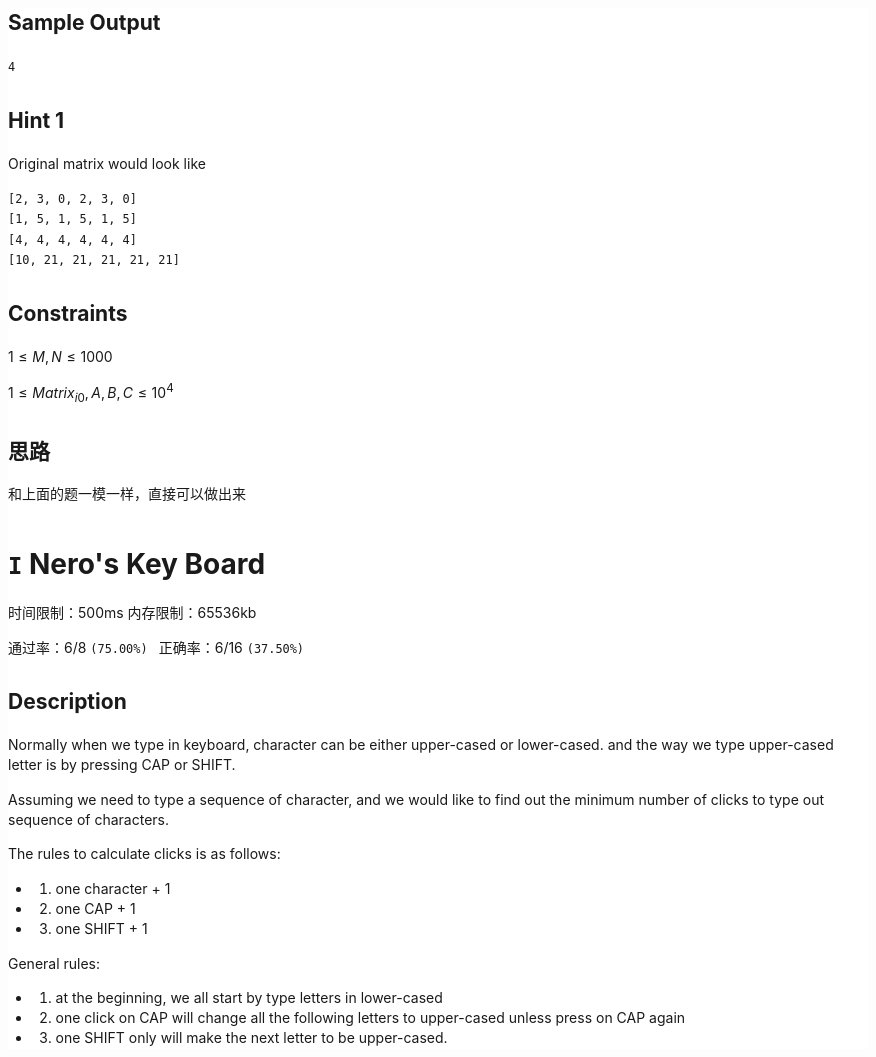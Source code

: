 ## Sample Output

```
4
```

## Hint 1

Original matrix would look like

```
[2, 3, 0, 2, 3, 0]
[1, 5, 1, 5, 1, 5]
[4, 4, 4, 4, 4, 4]
[10, 21, 21, 21, 21, 21]
```

## Constraints

$1≤M,N≤1000$

$1≤Matrix_{i0},A,B,C≤10^4$

## 思路

和上面的题一模一样，直接可以做出来

# `I` Nero's Key Board

时间限制：500ms  内存限制：65536kb

通过率：6/8 `(75.00%) `  正确率：6/16 `(37.50%)`

## Description

Normally when we type in keyboard, character can be either upper-cased or lower-cased. and the way we type upper-cased letter is by pressing CAP or SHIFT.

Assuming we need to type a sequence of character, and we would like to find out the minimum number of clicks to type out sequence of characters.

The rules to calculate clicks is as follows:

- 1. one character + 1
- 2. one CAP + 1
- 3. one SHIFT + 1

General rules:

- 1. at the beginning, we all start by type letters in lower-cased
- 2. one click on CAP will change all the following letters to upper-cased unless press on CAP again
- 3. one SHIFT only will make the next letter to be upper-cased.
